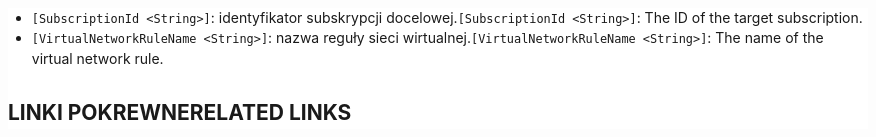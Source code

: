   - <span data-ttu-id="9fa6a-156">`[SubscriptionId <String>]`: identyfikator subskrypcji docelowej.</span><span class="sxs-lookup"><span data-stu-id="9fa6a-156">`[SubscriptionId <String>]`: The ID of the target subscription.</span></span>
  - <span data-ttu-id="9fa6a-157">`[VirtualNetworkRuleName <String>]`: nazwa reguły sieci wirtualnej.</span><span class="sxs-lookup"><span data-stu-id="9fa6a-157">`[VirtualNetworkRuleName <String>]`: The name of the virtual network rule.</span></span>

## <span data-ttu-id="9fa6a-158">LINKI POKREWNE</span><span class="sxs-lookup"><span data-stu-id="9fa6a-158">RELATED LINKS</span></span>

